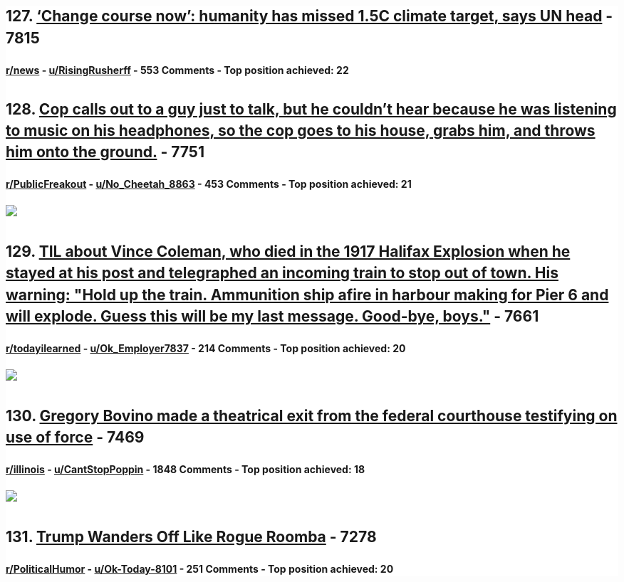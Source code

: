 ## 127. [‘Change course now’: humanity has missed 1.5C climate target, says UN head](http://reddit.com/r/news/comments/1ohxqrx/change_course_now_humanity_has_missed_15c_climate/) - 7815
#### [r/news](http://reddit.com/r/news) - [u/RisingRusherff](http://reddit.com/u/RisingRusherff) - 553 Comments - Top position achieved: 22

## 128. [Cop calls out to a guy just to talk, but he couldn’t hear because he was listening to music on his headphones, so the cop goes to his house, grabs him, and throws him onto the ground.](http://reddit.com/r/PublicFreakout/comments/1oin36g/cop_calls_out_to_a_guy_just_to_talk_but_he/) - 7751
#### [r/PublicFreakout](http://reddit.com/r/PublicFreakout) - [u/No_Cheetah_8863](http://reddit.com/u/No_Cheetah_8863) - 453 Comments - Top position achieved: 21

<a href="https://v.redd.it/fpqxemujexxf1"><img src="https://external-preview.redd.it/MXdiOGlqdWpleHhmMcGu_v_g_0Ra-79WSaKvE_YUrirFGzeMonu5Wf7dXS83.png?width=140&amp;height=78&amp;format=jpg&amp;auto=webp&amp;s=31c004ca1943556509aa3ef97037e32aee887c43"></img></a>

## 129. [TIL about Vince Coleman, who died in the 1917 Halifax Explosion when he stayed at his post and telegraphed an incoming train to stop out of town. His warning: "Hold up the train. Ammunition ship afire in harbour making for Pier 6 and will explode. Guess this will be my last message. Good-bye, boys."](http://reddit.com/r/todayilearned/comments/1ohxesa/til_about_vince_coleman_who_died_in_the_1917/) - 7661
#### [r/todayilearned](http://reddit.com/r/todayilearned) - [u/Ok_Employer7837](http://reddit.com/u/Ok_Employer7837) - 214 Comments - Top position achieved: 20

<a href="https://en.wikipedia.org/wiki/Vince_Coleman_(train_dispatcher)"><img src="https://external-preview.redd.it/IOf0qs24SSDSzjkDA5sB5RJPR0BVy11YMJATb1l5Db4.jpeg?width=140&amp;height=140&amp;auto=webp&amp;s=e67e3b4d48b7d472f9f2f7906987bbecf6632705"></img></a>

## 130. [Gregory Bovino made a theatrical exit from the federal courthouse testifying on use of force](http://reddit.com/r/illinois/comments/1oim7lf/gregory_bovino_made_a_theatrical_exit_from_the/) - 7469
#### [r/illinois](http://reddit.com/r/illinois) - [u/CantStopPoppin](http://reddit.com/u/CantStopPoppin) - 1848 Comments - Top position achieved: 18

<a href="https://v.redd.it/p5mruy7a8xxf1"><img src="https://external-preview.redd.it/eng2eGVhYWE4eHhmMVt_ZOi53R1VDF6B7Egj6dN3lFaZRUPPGoB2nlRfaf8G.png?width=140&amp;height=78&amp;format=jpg&amp;auto=webp&amp;s=c475a21a3fd6457964c93f57392656b265fc994c"></img></a>

## 131. [Trump Wanders Off Like Rogue Roomba](http://reddit.com/r/PoliticalHumor/comments/1oiqen7/trump_wanders_off_like_rogue_roomba/) - 7278
#### [r/PoliticalHumor](http://reddit.com/r/PoliticalHumor) - [u/Ok-Today-8101](http://reddit.com/u/Ok-Today-8101) - 251 Comments - Top position achieved: 20
